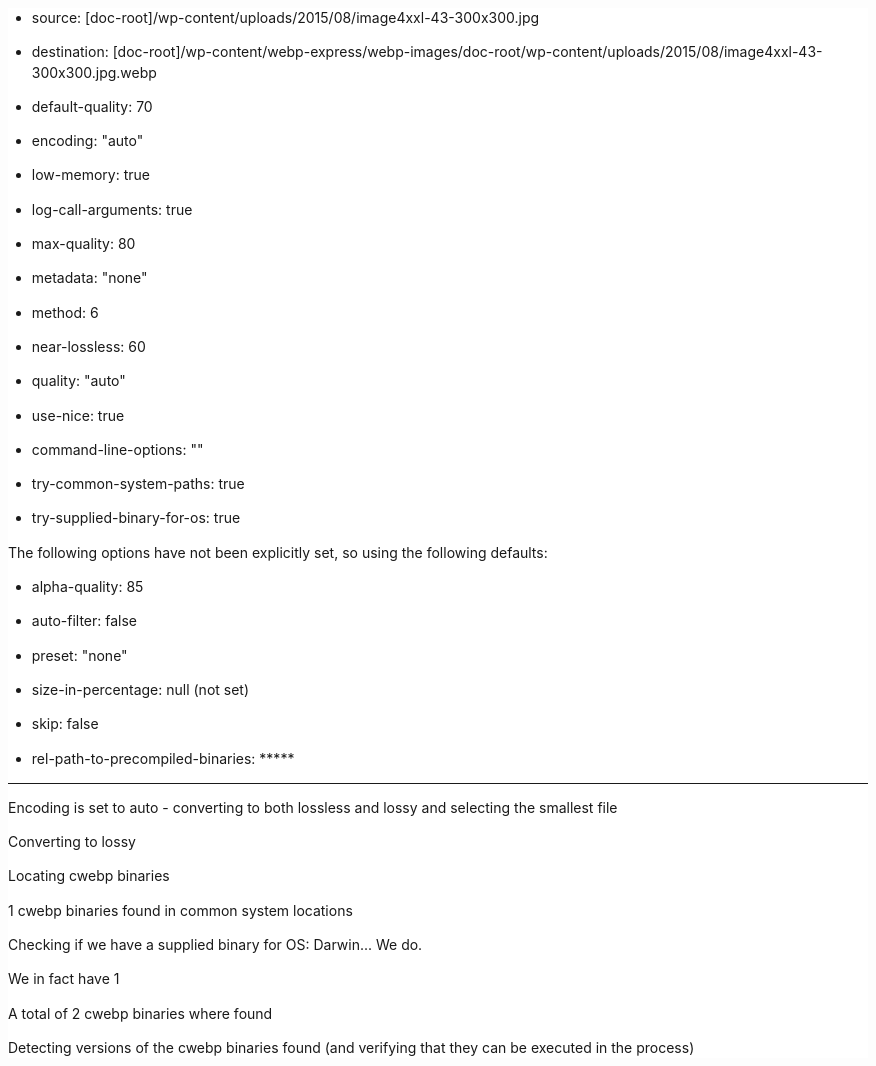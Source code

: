 - source: [doc-root]/wp-content/uploads/2015/08/image4xxl-43-300x300.jpg

- destination: [doc-root]/wp-content/webp-express/webp-images/doc-root/wp-content/uploads/2015/08/image4xxl-43-300x300.jpg.webp

- default-quality: 70

- encoding: "auto"

- low-memory: true

- log-call-arguments: true

- max-quality: 80

- metadata: "none"

- method: 6

- near-lossless: 60

- quality: "auto"

- use-nice: true

- command-line-options: ""

- try-common-system-paths: true

- try-supplied-binary-for-os: true


The following options have not been explicitly set, so using the following defaults:

- alpha-quality: 85

- auto-filter: false

- preset: "none"

- size-in-percentage: null (not set)

- skip: false

- rel-path-to-precompiled-binaries: *****

------------


Encoding is set to auto - converting to both lossless and lossy and selecting the smallest file


Converting to lossy

Locating cwebp binaries

1 cwebp binaries found in common system locations

Checking if we have a supplied binary for OS: Darwin... We do.

We in fact have 1

A total of 2 cwebp binaries where found

Detecting versions of the cwebp binaries found (and verifying that they can be executed in the process)

